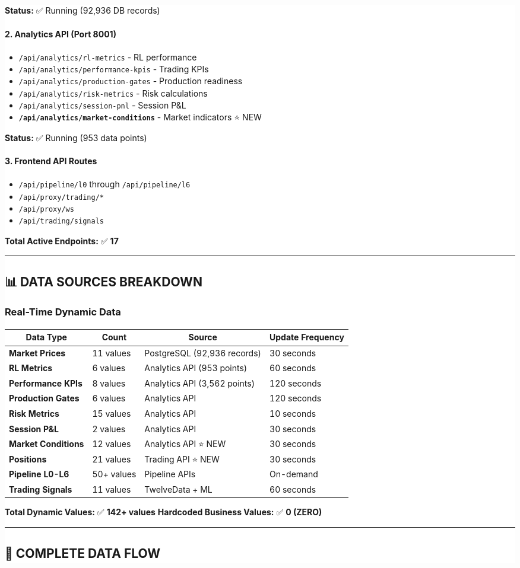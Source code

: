 **Status:** ✅ Running (92,936 DB records)

#### **2. Analytics API (Port 8001)**
- `/api/analytics/rl-metrics` - RL performance
- `/api/analytics/performance-kpis` - Trading KPIs
- `/api/analytics/production-gates` - Production readiness
- `/api/analytics/risk-metrics` - Risk calculations
- `/api/analytics/session-pnl` - Session P&L
- **`/api/analytics/market-conditions`** - Market indicators ⭐ NEW

**Status:** ✅ Running (953 data points)

#### **3. Frontend API Routes**
- `/api/pipeline/l0` through `/api/pipeline/l6`
- `/api/proxy/trading/*`
- `/api/proxy/ws`
- `/api/trading/signals`

**Total Active Endpoints:** ✅ **17**

---

## 📊 DATA SOURCES BREAKDOWN

### Real-Time Dynamic Data

| Data Type | Count | Source | Update Frequency |
|-----------|-------|--------|------------------|
| **Market Prices** | 11 values | PostgreSQL (92,936 records) | 30 seconds |
| **RL Metrics** | 6 values | Analytics API (953 points) | 60 seconds |
| **Performance KPIs** | 8 values | Analytics API (3,562 points) | 120 seconds |
| **Production Gates** | 6 values | Analytics API | 120 seconds |
| **Risk Metrics** | 15 values | Analytics API | 10 seconds |
| **Session P&L** | 2 values | Analytics API | 30 seconds |
| **Market Conditions** | 12 values | Analytics API ⭐ NEW | 30 seconds |
| **Positions** | 21 values | Trading API ⭐ NEW | 30 seconds |
| **Pipeline L0-L6** | 50+ values | Pipeline APIs | On-demand |
| **Trading Signals** | 11 values | TwelveData + ML | 60 seconds |

**Total Dynamic Values:** ✅ **142+ values**
**Hardcoded Business Values:** ✅ **0 (ZERO)**

---

## 🔗 COMPLETE DATA FLOW
